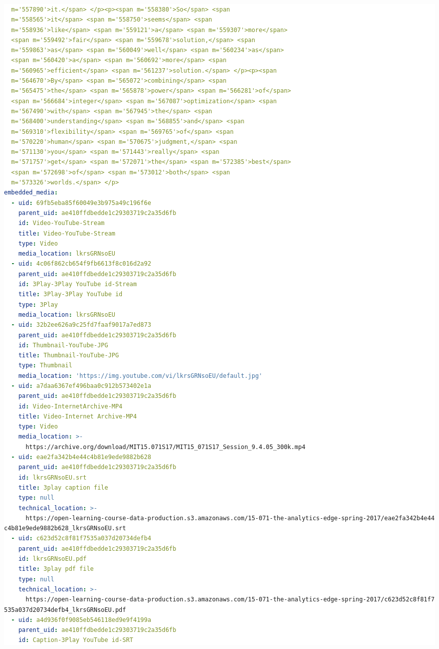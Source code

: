 ```yaml
  m='557890'>it.</span> </p><p><span m='558380'>So</span> <span
  m='558565'>it</span> <span m='558750'>seems</span> <span
  m='558936'>like</span> <span m='559121'>a</span> <span m='559307'>more</span>
  <span m='559492'>fair</span> <span m='559678'>solution,</span> <span
  m='559863'>as</span> <span m='560049'>well</span> <span m='560234'>as</span>
  <span m='560420'>a</span> <span m='560692'>more</span> <span
  m='560965'>efficient</span> <span m='561237'>solution.</span> </p><p><span
  m='564670'>By</span> <span m='565072'>combining</span> <span
  m='565475'>the</span> <span m='565878'>power</span> <span m='566281'>of</span>
  <span m='566684'>integer</span> <span m='567087'>optimization</span> <span
  m='567490'>with</span> <span m='567945'>the</span> <span
  m='568400'>understanding</span> <span m='568855'>and</span> <span
  m='569310'>flexibility</span> <span m='569765'>of</span> <span
  m='570220'>human</span> <span m='570675'>judgment,</span> <span
  m='571130'>you</span> <span m='571443'>really</span> <span
  m='571757'>get</span> <span m='572071'>the</span> <span m='572385'>best</span>
  <span m='572698'>of</span> <span m='573012'>both</span> <span
  m='573326'>worlds.</span> </p>
embedded_media:
  - uid: 69fb5eba85f60049e3b975a49c196f6e
    parent_uid: ae410ffdbedde1c29303719c2a35d6fb
    id: Video-YouTube-Stream
    title: Video-YouTube-Stream
    type: Video
    media_location: lkrsGRNsoEU
  - uid: 4c06f862cb654f9fb6613f8c016d2a92
    parent_uid: ae410ffdbedde1c29303719c2a35d6fb
    id: 3Play-3Play YouTube id-Stream
    title: 3Play-3Play YouTube id
    type: 3Play
    media_location: lkrsGRNsoEU
  - uid: 32b2ee626a9c25fd7faaf9017a7ed873
    parent_uid: ae410ffdbedde1c29303719c2a35d6fb
    id: Thumbnail-YouTube-JPG
    title: Thumbnail-YouTube-JPG
    type: Thumbnail
    media_location: 'https://img.youtube.com/vi/lkrsGRNsoEU/default.jpg'
  - uid: a7daa6367ef496baa0c912b573402e1a
    parent_uid: ae410ffdbedde1c29303719c2a35d6fb
    id: Video-InternetArchive-MP4
    title: Video-Internet Archive-MP4
    type: Video
    media_location: >-
      https://archive.org/download/MIT15.071S17/MIT15_071S17_Session_9.4.05_300k.mp4
  - uid: eae2fa342b4e44c4b81e9ede9882b628
    parent_uid: ae410ffdbedde1c29303719c2a35d6fb
    id: lkrsGRNsoEU.srt
    title: 3play caption file
    type: null
    technical_location: >-
      https://open-learning-course-data-production.s3.amazonaws.com/15-071-the-analytics-edge-spring-2017/eae2fa342b4e44c4b81e9ede9882b628_lkrsGRNsoEU.srt
  - uid: c623d52c8f81f7535a037d20734defb4
    parent_uid: ae410ffdbedde1c29303719c2a35d6fb
    id: lkrsGRNsoEU.pdf
    title: 3play pdf file
    type: null
    technical_location: >-
      https://open-learning-course-data-production.s3.amazonaws.com/15-071-the-analytics-edge-spring-2017/c623d52c8f81f7535a037d20734defb4_lkrsGRNsoEU.pdf
  - uid: a4d936f0f9085eb546118ed9e9f4199a
    parent_uid: ae410ffdbedde1c29303719c2a35d6fb
    id: Caption-3Play YouTube id-SRT
```